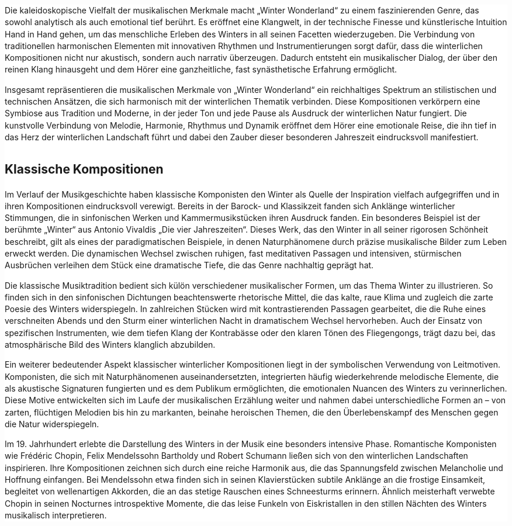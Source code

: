 Die kaleidoskopische Vielfalt der musikalischen Merkmale macht „Winter Wonderland“ zu einem faszinierenden Genre, das sowohl analytisch als auch emotional tief berührt. Es eröffnet eine Klangwelt, in der technische Finesse und künstlerische Intuition Hand in Hand gehen, um das menschliche Erleben des Winters in all seinen Facetten wiederzugeben. Die Verbindung von traditionellen harmonischen Elementen mit innovativen Rhythmen und Instrumentierungen sorgt dafür, dass die winterlichen Kompositionen nicht nur akustisch, sondern auch narrativ überzeugen. Dadurch entsteht ein musikalischer Dialog, der über den reinen Klang hinausgeht und dem Hörer eine ganzheitliche, fast synästhetische Erfahrung ermöglicht.  

Insgesamt repräsentieren die musikalischen Merkmale von „Winter Wonderland“ ein reichhaltiges Spektrum an stilistischen und technischen Ansätzen, die sich harmonisch mit der winterlichen Thematik verbinden. Diese Kompositionen verkörpern eine Symbiose aus Tradition und Moderne, in der jeder Ton und jede Pause als Ausdruck der winterlichen Natur fungiert. Die kunstvolle Verbindung von Melodie, Harmonie, Rhythmus und Dynamik eröffnet dem Hörer eine emotionale Reise, die ihn tief in das Herz der winterlichen Landschaft führt und dabei den Zauber dieser besonderen Jahreszeit eindrucksvoll manifestiert.  


## Klassische Kompositionen

Im Verlauf der Musikgeschichte haben klassische Komponisten den Winter als Quelle der Inspiration vielfach aufgegriffen und in ihren Kompositionen eindrucksvoll verewigt. Bereits in der Barock- und Klassikzeit fanden sich Anklänge winterlicher Stimmungen, die in sinfonischen Werken und Kammermusikstücken ihren Ausdruck fanden. Ein besonderes Beispiel ist der berühmte „Winter“ aus Antonio Vivaldis „Die vier Jahreszeiten“. Dieses Werk, das den Winter in all seiner rigorosen Schönheit beschreibt, gilt als eines der paradigmatischen Beispiele, in denen Naturphänomene durch präzise musikalische Bilder zum Leben erweckt werden. Die dynamischen Wechsel zwischen ruhigen, fast meditativen Passagen und intensiven, stürmischen Ausbrüchen verleihen dem Stück eine dramatische Tiefe, die das Genre nachhaltig geprägt hat.  

Die klassische Musiktradition bedient sich külön verschiedener musikalischer Formen, um das Thema Winter zu illustrieren. So finden sich in den sinfonischen Dichtungen beachtenswerte rhetorische Mittel, die das kalte, raue Klima und zugleich die zarte Poesie des Winters widerspiegeln. In zahlreichen Stücken wird mit kontrastierenden Passagen gearbeitet, die die Ruhe eines verschneiten Abends und den Sturm einer winterlichen Nacht in dramatischem Wechsel hervorheben. Auch der Einsatz von spezifischen Instrumenten, wie dem tiefen Klang der Kontrabässe oder den klaren Tönen des Fliegengongs, trägt dazu bei, das atmosphärische Bild des Winters klanglich abzubilden.  

Ein weiterer bedeutender Aspekt klassischer winterlicher Kompositionen liegt in der symbolischen Verwendung von Leitmotiven. Komponisten, die sich mit Naturphänomenen auseinandersetzten, integrierten häufig wiederkehrende melodische Elemente, die als akustische Signaturen fungierten und es dem Publikum ermöglichten, die emotionalen Nuancen des Winters zu verinnerlichen. Diese Motive entwickelten sich im Laufe der musikalischen Erzählung weiter und nahmen dabei unterschiedliche Formen an – von zarten, flüchtigen Melodien bis hin zu markanten, beinahe heroischen Themen, die den Überlebenskampf des Menschen gegen die Natur widerspiegeln.  

Im 19. Jahrhundert erlebte die Darstellung des Winters in der Musik eine besonders intensive Phase. Romantische Komponisten wie Frédéric Chopin, Felix Mendelssohn Bartholdy und Robert Schumann ließen sich von den winterlichen Landschaften inspirieren. Ihre Kompositionen zeichnen sich durch eine reiche Harmonik aus, die das Spannungsfeld zwischen Melancholie und Hoffnung einfangen. Bei Mendelssohn etwa finden sich in seinen Klavierstücken subtile Anklänge an die frostige Einsamkeit, begleitet von wellenartigen Akkorden, die an das stetige Rauschen eines Schneesturms erinnern. Ähnlich meisterhaft verwebte Chopin in seinen Nocturnes introspektive Momente, die das leise Funkeln von Eiskristallen in den stillen Nächten des Winters musikalisch interpretieren.  
